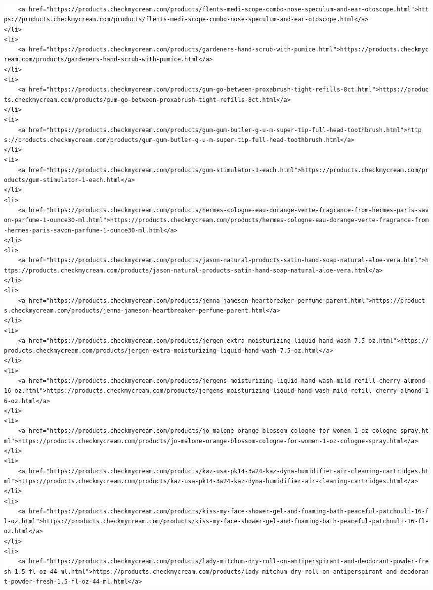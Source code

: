         <a href="https://products.checkmycream.com/products/flents-medi-scope-combo-nose-speculum-and-ear-otoscope.html">https://products.checkmycream.com/products/flents-medi-scope-combo-nose-speculum-and-ear-otoscope.html</a>
    </li>
    <li>
        <a href="https://products.checkmycream.com/products/gardeners-hand-scrub-with-pumice.html">https://products.checkmycream.com/products/gardeners-hand-scrub-with-pumice.html</a>
    </li>
    <li>
        <a href="https://products.checkmycream.com/products/gum-go-between-proxabrush-tight-refills-8ct.html">https://products.checkmycream.com/products/gum-go-between-proxabrush-tight-refills-8ct.html</a>
    </li>
    <li>
        <a href="https://products.checkmycream.com/products/gum-gum-butler-g-u-m-super-tip-full-head-toothbrush.html">https://products.checkmycream.com/products/gum-gum-butler-g-u-m-super-tip-full-head-toothbrush.html</a>
    </li>
    <li>
        <a href="https://products.checkmycream.com/products/gum-stimulator-1-each.html">https://products.checkmycream.com/products/gum-stimulator-1-each.html</a>
    </li>
    <li>
        <a href="https://products.checkmycream.com/products/hermes-cologne-eau-dorange-verte-fragrance-from-hermes-paris-savon-parfume-1-ounce30-ml.html">https://products.checkmycream.com/products/hermes-cologne-eau-dorange-verte-fragrance-from-hermes-paris-savon-parfume-1-ounce30-ml.html</a>
    </li>
    <li>
        <a href="https://products.checkmycream.com/products/jason-natural-products-satin-hand-soap-natural-aloe-vera.html">https://products.checkmycream.com/products/jason-natural-products-satin-hand-soap-natural-aloe-vera.html</a>
    </li>
    <li>
        <a href="https://products.checkmycream.com/products/jenna-jameson-heartbreaker-perfume-parent.html">https://products.checkmycream.com/products/jenna-jameson-heartbreaker-perfume-parent.html</a>
    </li>
    <li>
        <a href="https://products.checkmycream.com/products/jergen-extra-moisturizing-liquid-hand-wash-7.5-oz.html">https://products.checkmycream.com/products/jergen-extra-moisturizing-liquid-hand-wash-7.5-oz.html</a>
    </li>
    <li>
        <a href="https://products.checkmycream.com/products/jergens-moisturizing-liquid-hand-wash-mild-refill-cherry-almond-16-oz.html">https://products.checkmycream.com/products/jergens-moisturizing-liquid-hand-wash-mild-refill-cherry-almond-16-oz.html</a>
    </li>
    <li>
        <a href="https://products.checkmycream.com/products/jo-malone-orange-blossom-cologne-for-women-1-oz-cologne-spray.html">https://products.checkmycream.com/products/jo-malone-orange-blossom-cologne-for-women-1-oz-cologne-spray.html</a>
    </li>
    <li>
        <a href="https://products.checkmycream.com/products/kaz-usa-pk14-3w24-kaz-dyna-humidifier-air-cleaning-cartridges.html">https://products.checkmycream.com/products/kaz-usa-pk14-3w24-kaz-dyna-humidifier-air-cleaning-cartridges.html</a>
    </li>
    <li>
        <a href="https://products.checkmycream.com/products/kiss-my-face-shower-gel-and-foaming-bath-peaceful-patchouli-16-fl-oz.html">https://products.checkmycream.com/products/kiss-my-face-shower-gel-and-foaming-bath-peaceful-patchouli-16-fl-oz.html</a>
    </li>
    <li>
        <a href="https://products.checkmycream.com/products/lady-mitchum-dry-roll-on-antiperspirant-and-deodorant-powder-fresh-1.5-fl-oz-44-ml.html">https://products.checkmycream.com/products/lady-mitchum-dry-roll-on-antiperspirant-and-deodorant-powder-fresh-1.5-fl-oz-44-ml.html</a>